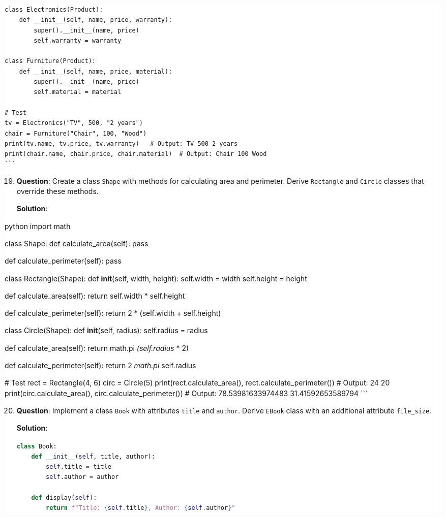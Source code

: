     class Electronics(Product):
        def __init__(self, name, price, warranty):
            super().__init__(name, price)
            self.warranty = warranty
    
    class Furniture(Product):
        def __init__(self, name, price, material):
            super().__init__(name, price)
            self.material = material
    
    # Test
    tv = Electronics("TV", 500, "2 years")
    chair = Furniture("Chair", 100, "Wood")
    print(tv.name, tv.price, tv.warranty)   # Output: TV 500 2 years
    print(chair.name, chair.price, chair.material)  # Output: Chair 100 Wood
    ```
    
19. **Question**: Create a class `Shape` with methods for calculating area and perimeter. Derive `Rectangle` and `Circle` classes that override these methods.
    
    **Solution**:
    

python import math

class Shape: def calculate\_area(self): pass

def calculate\_perimeter(self): pass

class Rectangle(Shape): def **init**(self, width, height): self.width = width self.height = height

def calculate\_area(self): return self.width \* self.height

def calculate\_perimeter(self): return 2 \* (self.width + self.height)

class Circle(Shape): def **init**(self, radius): self.radius = radius

def calculate\_area(self): return math.pi *(self.radius* \* 2)

def calculate\_perimeter(self): return 2 *math.pi* self.radius

\# Test rect = Rectangle(4, 6) circ = Circle(5) print(rect.calculate\_area(), rect.calculate\_perimeter()) # Output: 24 20 print(circ.calculate\_area(), circ.calculate\_perimeter()) # Output: 78.53981633974483 31.41592653589794 \`\`\`

20. **Question**: Implement a class `Book` with attributes `title` and `author`. Derive `EBook` class with an additional attribute `file_size`.
    
    **Solution**:
    
    ```python
    class Book:
        def __init__(self, title, author):
            self.title = title
            self.author = author
    
        def display(self):
            return f"Title: {self.title}, Author: {self.author}"
    
